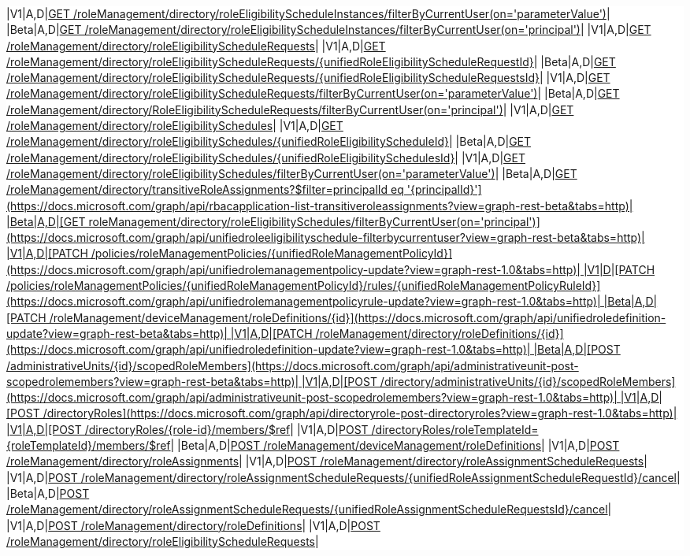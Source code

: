 |V1|A,D|[GET /roleManagement/directory/roleEligibilityScheduleInstances/filterByCurrentUser(on='parameterValue')](https://docs.microsoft.com/graph/api/unifiedroleeligibilityscheduleinstance-filterbycurrentuser?view=graph-rest-1.0&tabs=http)|
|Beta|A,D|[GET /roleManagement/directory/roleEligibilityScheduleInstances/filterByCurrentUser(on='principal')](https://docs.microsoft.com/graph/api/unifiedroleeligibilityscheduleinstance-filterbycurrentuser?view=graph-rest-beta&tabs=http)|
|V1|A,D|[GET /roleManagement/directory/roleEligibilityScheduleRequests](https://docs.microsoft.com/graph/api/rbacapplication-list-roleeligibilityschedulerequests?view=graph-rest-1.0&tabs=http)|
|V1|A,D|[GET /roleManagement/directory/roleEligibilityScheduleRequests/{unifiedRoleEligibilityScheduleRequestId}](https://docs.microsoft.com/graph/api/unifiedroleeligibilityschedulerequest-get?view=graph-rest-1.0&tabs=http)|
|Beta|A,D|[GET /roleManagement/directory/roleEligibilityScheduleRequests/{unifiedRoleEligibilityScheduleRequestsId}](https://docs.microsoft.com/graph/api/unifiedroleeligibilityschedulerequest-get?view=graph-rest-beta&tabs=http)|
|V1|A,D|[GET /roleManagement/directory/roleEligibilityScheduleRequests/filterByCurrentUser(on='parameterValue')](https://docs.microsoft.com/graph/api/unifiedroleeligibilityschedulerequest-filterbycurrentuser?view=graph-rest-1.0&tabs=http)|
|Beta|A,D|[GET /roleManagement/directory/RoleEligibilityScheduleRequests/filterByCurrentUser(on='principal')](https://docs.microsoft.com/graph/api/unifiedroleeligibilityschedulerequest-filterbycurrentuser?view=graph-rest-beta&tabs=http)|
|V1|A,D|[GET /roleManagement/directory/roleEligibilitySchedules](https://docs.microsoft.com/graph/api/rbacapplication-list-roleeligibilityschedules?view=graph-rest-1.0&tabs=http)|
|V1|A,D|[GET /roleManagement/directory/roleEligibilitySchedules/{unifiedRoleEligibilityScheduleId}](https://docs.microsoft.com/graph/api/unifiedroleeligibilityschedule-get?view=graph-rest-1.0&tabs=http)|
|Beta|A,D|[GET /roleManagement/directory/roleEligibilitySchedules/{unifiedRoleEligibilitySchedulesId}](https://docs.microsoft.com/graph/api/unifiedroleeligibilityschedule-get?view=graph-rest-beta&tabs=http)|
|V1|A,D|[GET /roleManagement/directory/roleEligibilitySchedules/filterByCurrentUser(on='parameterValue')](https://docs.microsoft.com/graph/api/unifiedroleeligibilityschedule-filterbycurrentuser?view=graph-rest-1.0&tabs=http)|
|Beta|A,D|[GET /roleManagement/directory/transitiveRoleAssignments?$filter=principalId eq '{principalId}'](https://docs.microsoft.com/graph/api/rbacapplication-list-transitiveroleassignments?view=graph-rest-beta&tabs=http)|
|Beta|A,D|[GET roleManagement/directory/roleEligibilitySchedules/filterByCurrentUser(on='principal')](https://docs.microsoft.com/graph/api/unifiedroleeligibilityschedule-filterbycurrentuser?view=graph-rest-beta&tabs=http)|
|V1|A,D|[PATCH /policies/roleManagementPolicies/{unifiedRoleManagementPolicyId}](https://docs.microsoft.com/graph/api/unifiedrolemanagementpolicy-update?view=graph-rest-1.0&tabs=http)|
|V1|D|[PATCH /policies/roleManagementPolicies/{unifiedRoleManagementPolicyId}/rules/{unifiedRoleManagementPolicyRuleId}](https://docs.microsoft.com/graph/api/unifiedrolemanagementpolicyrule-update?view=graph-rest-1.0&tabs=http)|
|Beta|A,D|[PATCH /roleManagement/deviceManagement/roleDefinitions/{id}](https://docs.microsoft.com/graph/api/unifiedroledefinition-update?view=graph-rest-beta&tabs=http)|
|V1|A,D|[PATCH /roleManagement/directory/roleDefinitions/{id}](https://docs.microsoft.com/graph/api/unifiedroledefinition-update?view=graph-rest-1.0&tabs=http)|
|Beta|A,D|[POST /administrativeUnits/{id}/scopedRoleMembers](https://docs.microsoft.com/graph/api/administrativeunit-post-scopedrolemembers?view=graph-rest-beta&tabs=http)|
|V1|A,D|[POST /directory/administrativeUnits/{id}/scopedRoleMembers](https://docs.microsoft.com/graph/api/administrativeunit-post-scopedrolemembers?view=graph-rest-1.0&tabs=http)|
|V1|A,D|[POST /directoryRoles](https://docs.microsoft.com/graph/api/directoryrole-post-directoryroles?view=graph-rest-1.0&tabs=http)|
|V1|A,D|[POST /directoryRoles/{role-id}/members/$ref](https://docs.microsoft.com/graph/api/directoryrole-post-members?view=graph-rest-1.0&tabs=http)|
|V1|A,D|[POST /directoryRoles/roleTemplateId={roleTemplateId}/members/$ref](https://docs.microsoft.com/graph/api/directoryrole-post-members?view=graph-rest-1.0&tabs=http)|
|Beta|A,D|[POST /roleManagement/deviceManagement/roleDefinitions](https://docs.microsoft.com/graph/api/rbacapplication-post-roledefinitions?view=graph-rest-beta&tabs=http)|
|V1|A,D|[POST /roleManagement/directory/roleAssignments](https://docs.microsoft.com/graph/api/rbacapplication-post-roleassignments?view=graph-rest-1.0&tabs=http)|
|V1|A,D|[POST /roleManagement/directory/roleAssignmentScheduleRequests](https://docs.microsoft.com/graph/api/rbacapplication-post-roleassignmentschedulerequests?view=graph-rest-1.0&tabs=http)|
|V1|A,D|[POST /roleManagement/directory/roleAssignmentScheduleRequests/{unifiedRoleAssignmentScheduleRequestId}/cancel](https://docs.microsoft.com/graph/api/unifiedroleassignmentschedulerequest-cancel?view=graph-rest-1.0&tabs=http)|
|Beta|A,D|[POST /roleManagement/directory/roleAssignmentScheduleRequests/{unifiedRoleAssignmentScheduleRequestsId}/cancel](https://docs.microsoft.com/graph/api/unifiedroleassignmentschedulerequest-cancel?view=graph-rest-beta&tabs=http)|
|V1|A,D|[POST /roleManagement/directory/roleDefinitions](https://docs.microsoft.com/graph/api/rbacapplication-post-roledefinitions?view=graph-rest-1.0&tabs=http)|
|V1|A,D|[POST /roleManagement/directory/roleEligibilityScheduleRequests](https://docs.microsoft.com/graph/api/rbacapplication-post-roleeligibilityschedulerequests?view=graph-rest-1.0&tabs=http)|